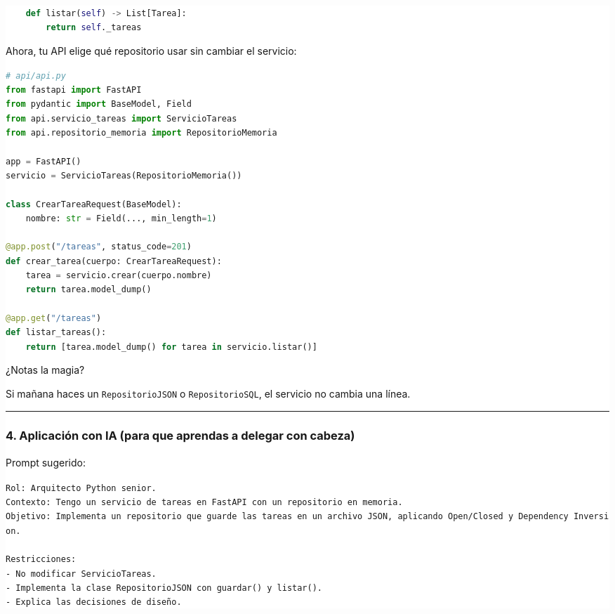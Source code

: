 ```python
    def listar(self) -> List[Tarea]:
        return self._tareas

```

Ahora, tu API elige qué repositorio usar sin cambiar el servicio:

```python
# api/api.py
from fastapi import FastAPI
from pydantic import BaseModel, Field
from api.servicio_tareas import ServicioTareas
from api.repositorio_memoria import RepositorioMemoria

app = FastAPI()
servicio = ServicioTareas(RepositorioMemoria())

class CrearTareaRequest(BaseModel):
    nombre: str = Field(..., min_length=1)

@app.post("/tareas", status_code=201)
def crear_tarea(cuerpo: CrearTareaRequest):
    tarea = servicio.crear(cuerpo.nombre)
    return tarea.model_dump()

@app.get("/tareas")
def listar_tareas():
    return [tarea.model_dump() for tarea in servicio.listar()]

```

¿Notas la magia?

Si mañana haces un `RepositorioJSON` o `RepositorioSQL`, el servicio no cambia una línea.

---

### 4. Aplicación con IA (para que aprendas a delegar con cabeza)

Prompt sugerido:

```
Rol: Arquitecto Python senior.
Contexto: Tengo un servicio de tareas en FastAPI con un repositorio en memoria.
Objetivo: Implementa un repositorio que guarde las tareas en un archivo JSON, aplicando Open/Closed y Dependency Inversion.

Restricciones:
- No modificar ServicioTareas.
- Implementa la clase RepositorioJSON con guardar() y listar().
- Explica las decisiones de diseño.

```
